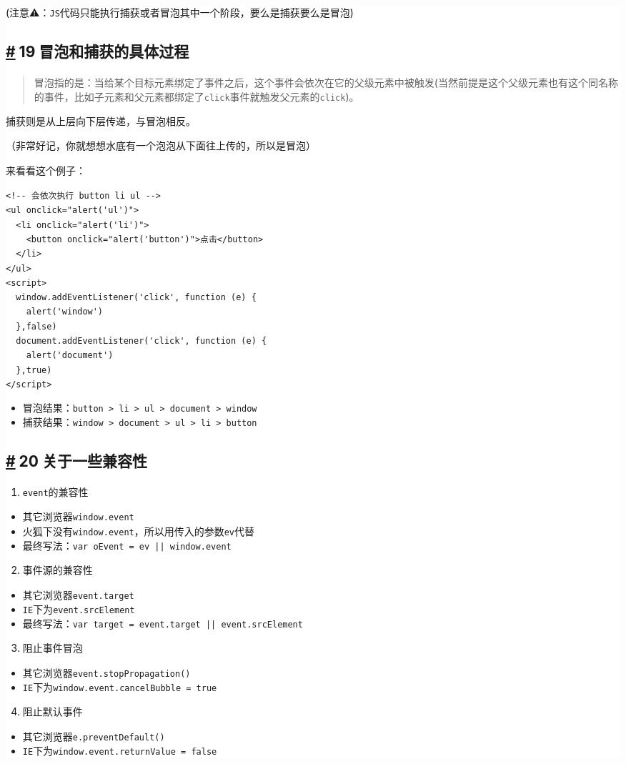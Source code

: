(注意⚠️：`JS`代码只能执行捕获或者冒泡其中一个阶段，要么是捕获要么是冒泡)

## [#](1-HTML模块.html#_19-冒泡和捕获的具体过程) 19 冒泡和捕获的具体过程

>
> 冒泡指的是：当给某个目标元素绑定了事件之后，这个事件会依次在它的父级元素中被触发(当然前提是这个父级元素也有这个同名称的事件，比如子元素和父元素都绑定了`click`事件就触发父元素的`click`)。

捕获则是从上层向下层传递，与冒泡相反。

（非常好记，你就想想水底有一个泡泡从下面往上传的，所以是冒泡）

来看看这个例子：

    
    
    <!-- 会依次执行 button li ul -->
    <ul onclick="alert('ul')">
      <li onclick="alert('li')">
        <button onclick="alert('button')">点击</button>
      </li>
    </ul>
    <script>
      window.addEventListener('click', function (e) {
        alert('window')
      },false)
      document.addEventListener('click', function (e) {
        alert('document')
      },true)
    </script>
    

  * 冒泡结果：`button > li > ul > document > window`
  * 捕获结果：`window > document > ul > li > button`

## [#](1-HTML模块.html#_20-关于一些兼容性) 20 关于一些兼容性

  1. `event`的兼容性

  * 其它浏览器`window.event`
  * 火狐下没有`window.event`，所以用传入的参数`ev`代替
  * 最终写法：`var oEvent = ev || window.event`

  2. 事件源的兼容性

  * 其它浏览器`event.target`
  * `IE`下为`event.srcElement`
  * 最终写法：`var target = event.target || event.srcElement`

  3. 阻止事件冒泡

  * 其它浏览器`event.stopPropagation()`
  * `IE`下为`window.event.cancelBubble = true`

  4. 阻止默认事件

  * 其它浏览器`e.preventDefault()`
  * `IE`下为`window.event.returnValue = false`
